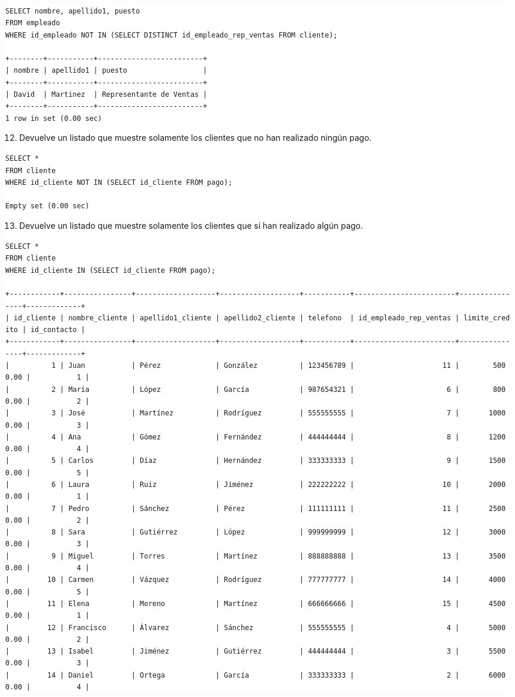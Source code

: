 ```mysql
SELECT nombre, apellido1, puesto
FROM empleado
WHERE id_empleado NOT IN (SELECT DISTINCT id_empleado_rep_ventas FROM cliente);

+--------+-----------+-------------------------+
| nombre | apellido1 | puesto                  |
+--------+-----------+-------------------------+
| David  | Martinez  | Representante de Ventas |
+--------+-----------+-------------------------+
1 row in set (0.00 sec)
 ```

12. Devuelve un listado que muestre solamente los clientes que no han
realizado ningún pago.

```mysql
SELECT *
FROM cliente
WHERE id_cliente NOT IN (SELECT id_cliente FROM pago);

Empty set (0.00 sec)
 ```

13. Devuelve un listado que muestre solamente los clientes que sí han realizado algún pago.
    
```mysql
SELECT *
FROM cliente
WHERE id_cliente IN (SELECT id_cliente FROM pago);

+------------+----------------+-------------------+-------------------+-----------+------------------------+----------------+-------------+
| id_cliente | nombre_cliente | apellido1_cliente | apellido2_cliente | telefono  | id_empleado_rep_ventas | limite_credito | id_contacto |
+------------+----------------+-------------------+-------------------+-----------+------------------------+----------------+-------------+
|          1 | Juan           | Pérez             | González          | 123456789 |                     11 |        5000.00 |           1 |
|          2 | María          | López             | García            | 987654321 |                      6 |        8000.00 |           2 |
|          3 | José           | Martínez          | Rodríguez         | 555555555 |                      7 |       10000.00 |           3 |
|          4 | Ana            | Gómez             | Fernández         | 444444444 |                      8 |       12000.00 |           4 |
|          5 | Carlos         | Díaz              | Hernández         | 333333333 |                      9 |       15000.00 |           5 |
|          6 | Laura          | Ruiz              | Jiménez           | 222222222 |                     10 |       20000.00 |           1 |
|          7 | Pedro          | Sánchez           | Pérez             | 111111111 |                     11 |       25000.00 |           2 |
|          8 | Sara           | Gutiérrez         | López             | 999999999 |                     12 |       30000.00 |           3 |
|          9 | Miguel         | Torres            | Martínez          | 888888888 |                     13 |       35000.00 |           4 |
|         10 | Carmen         | Vázquez           | Rodríguez         | 777777777 |                     14 |       40000.00 |           5 |
|         11 | Elena          | Moreno            | Martínez          | 666666666 |                     15 |       45000.00 |           1 |
|         12 | Francisco      | Álvarez           | Sánchez           | 555555555 |                      4 |       50000.00 |           2 |
|         13 | Isabel         | Jiménez           | Gutiérrez         | 444444444 |                      3 |       55000.00 |           3 |
|         14 | Daniel         | Ortega            | García            | 333333333 |                      2 |       60000.00 |           4 |
```